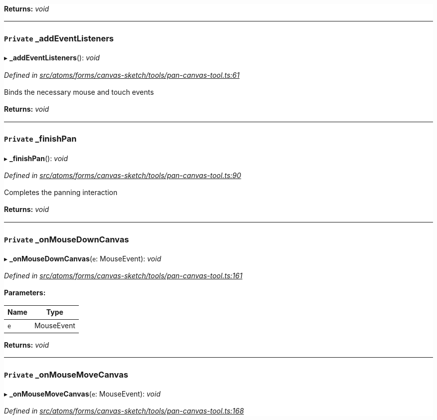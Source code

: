**Returns:** *void*

___

### `Private` _addEventListeners

▸ **_addEventListeners**(): *void*

*Defined in [src/atoms/forms/canvas-sketch/tools/pan-canvas-tool.ts:61](https://github.com/AndcultureCode/AndcultureCode.JavaScript.React.Components/blob/85bf079/src/atoms/forms/canvas-sketch/tools/pan-canvas-tool.ts#L61)*

Binds the necessary mouse and touch events

**Returns:** *void*

___

### `Private` _finishPan

▸ **_finishPan**(): *void*

*Defined in [src/atoms/forms/canvas-sketch/tools/pan-canvas-tool.ts:90](https://github.com/AndcultureCode/AndcultureCode.JavaScript.React.Components/blob/85bf079/src/atoms/forms/canvas-sketch/tools/pan-canvas-tool.ts#L90)*

Completes the panning interaction

**Returns:** *void*

___

### `Private` _onMouseDownCanvas

▸ **_onMouseDownCanvas**(`e`: MouseEvent): *void*

*Defined in [src/atoms/forms/canvas-sketch/tools/pan-canvas-tool.ts:161](https://github.com/AndcultureCode/AndcultureCode.JavaScript.React.Components/blob/85bf079/src/atoms/forms/canvas-sketch/tools/pan-canvas-tool.ts#L161)*

**Parameters:**

Name | Type |
------ | ------ |
`e` | MouseEvent |

**Returns:** *void*

___

### `Private` _onMouseMoveCanvas

▸ **_onMouseMoveCanvas**(`e`: MouseEvent): *void*

*Defined in [src/atoms/forms/canvas-sketch/tools/pan-canvas-tool.ts:168](https://github.com/AndcultureCode/AndcultureCode.JavaScript.React.Components/blob/85bf079/src/atoms/forms/canvas-sketch/tools/pan-canvas-tool.ts#L168)*
